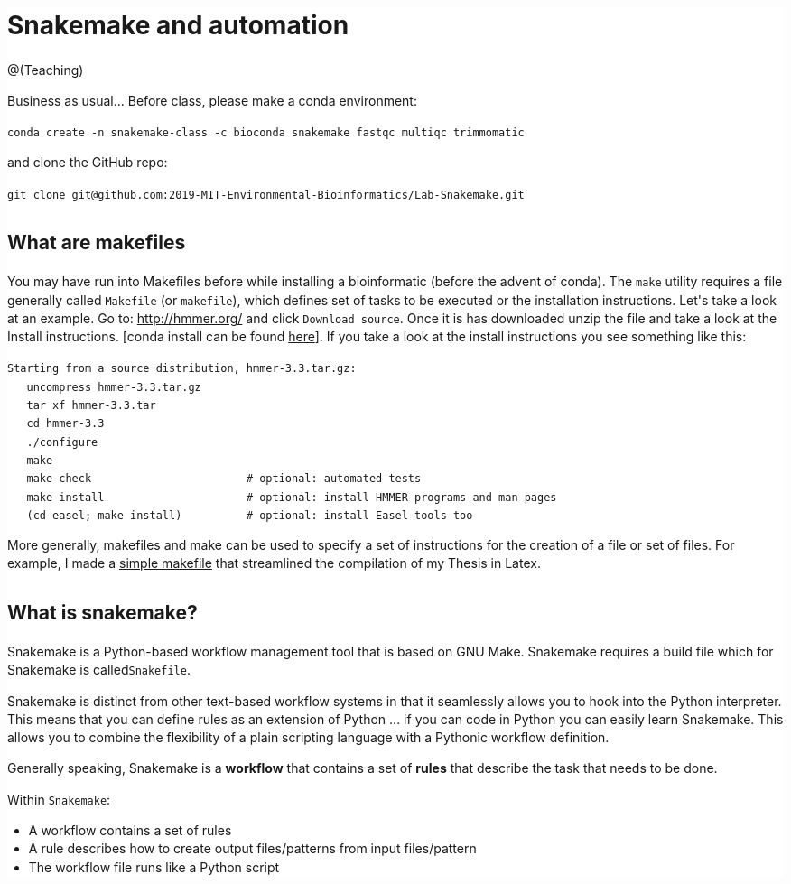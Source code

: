# Snakemake and automation
@(Teaching)

Business as usual... 
Before class, please make a conda environment: 
```
conda create -n snakemake-class -c bioconda snakemake fastqc multiqc trimmomatic
```
and clone the GitHub repo:

```
git clone git@github.com:2019-MIT-Environmental-Bioinformatics/Lab-Snakemake.git

```

## What are makefiles

You may have run into Makefiles before while installing a bioinformatic (before the advent of conda). The `make` utility requires a file generally called `Makefile` (or `makefile`), which defines set of tasks to be executed or the installation instructions. Let's take a look at an example. Go to: http://hmmer.org/ and click `Download source`. Once it is has downloaded unzip the file and take a look at the Install instructions. [conda install can be found [here](https://anaconda.org/bioconda/hmmer)]. If you take a look at the install instructions you see something like this:

```
Starting from a source distribution, hmmer-3.3.tar.gz:
   uncompress hmmer-3.3.tar.gz  
   tar xf hmmer-3.3.tar
   cd hmmer-3.3
   ./configure
   make
   make check                        # optional: automated tests
   make install                      # optional: install HMMER programs and man pages
   (cd easel; make install)          # optional: install Easel tools too
```
More generally, makefiles and make can be used to specify a set of instructions for the creation of a file or set of files. For example, I made a [simple makefile](https://github.com/halexand/MIT_Latex/blob/master/Makefile) that streamlined the compilation of my Thesis in Latex. 

## What is snakemake? 
Snakemake is a Python-based workflow management tool that is based on GNU Make. Snakemake requires a build file which for Snakemake is called`Snakefile`. 

Snakemake is distinct from other text-based workflow systems in that it seamlessly allows you to hook into the Python interpreter. This means that you can define rules as an extension of Python ... if you can code in Python you can easily learn Snakemake. This allows you to combine the flexibility of a plain scripting language with a Pythonic workflow definition. 

Generally speaking, Snakemake is a **workflow** that contains a set of **rules** that describe the task that needs to be done. 

Within `Snakemake`: 
- A workflow contains a set of rules
- A rule describes how to create output files/patterns from input files/pattern
- The workflow file runs like a Python script
